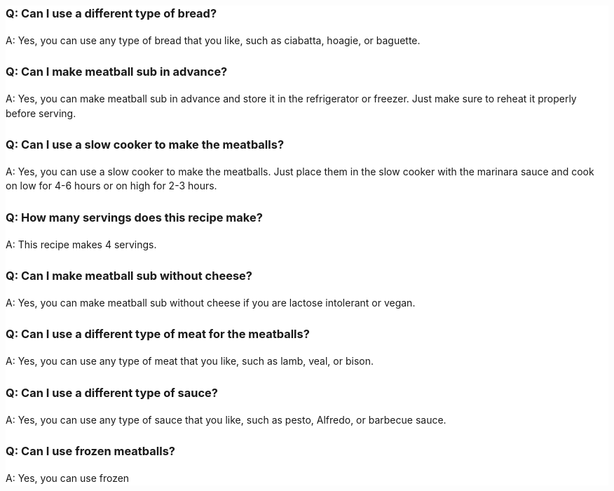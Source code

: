<h3>Q: Can I use a different type of bread?</h3>
<p>A: Yes, you can use any type of bread that you like, such as ciabatta, hoagie, or baguette.</p>

<h3>Q: Can I make meatball sub in advance?</h3>
<p>A: Yes, you can make meatball sub in advance and store it in the refrigerator or freezer. Just make sure to reheat it properly before serving.</p>

<h3>Q: Can I use a slow cooker to make the meatballs?</h3>
<p>A: Yes, you can use a slow cooker to make the meatballs. Just place them in the slow cooker with the marinara sauce and cook on low for 4-6 hours or on high for 2-3 hours.</p>

<h3>Q: How many servings does this recipe make?</h3>
<p>A: This recipe makes 4 servings.</p>

<h3>Q: Can I make meatball sub without cheese?</h3>
<p>A: Yes, you can make meatball sub without cheese if you are lactose intolerant or vegan.</p>

<h3>Q: Can I use a different type of meat for the meatballs?</h3>
<p>A: Yes, you can use any type of meat that you like, such as lamb, veal, or bison.</p>

<h3>Q: Can I use a different type of sauce?</h3>
<p>A: Yes, you can use any type of sauce that you like, such as pesto, Alfredo, or barbecue sauce.</p>

<h3>Q: Can I use frozen meatballs?</h3>
<p>A: Yes, you can use frozen

